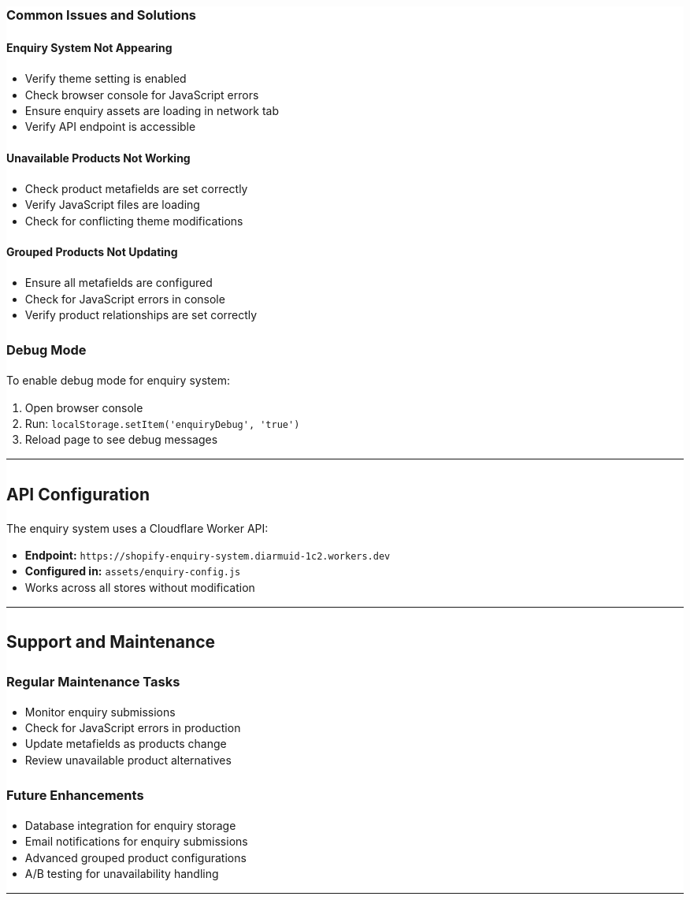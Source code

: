 ### Common Issues and Solutions

#### Enquiry System Not Appearing
- Verify theme setting is enabled
- Check browser console for JavaScript errors
- Ensure enquiry assets are loading in network tab
- Verify API endpoint is accessible

#### Unavailable Products Not Working
- Check product metafields are set correctly
- Verify JavaScript files are loading
- Check for conflicting theme modifications

#### Grouped Products Not Updating
- Ensure all metafields are configured
- Check for JavaScript errors in console
- Verify product relationships are set correctly

### Debug Mode
To enable debug mode for enquiry system:
1. Open browser console
2. Run: `localStorage.setItem('enquiryDebug', 'true')`
3. Reload page to see debug messages

---

## API Configuration

The enquiry system uses a Cloudflare Worker API:
- **Endpoint:** `https://shopify-enquiry-system.diarmuid-1c2.workers.dev`
- **Configured in:** `assets/enquiry-config.js`
- Works across all stores without modification

---

## Support and Maintenance

### Regular Maintenance Tasks
- Monitor enquiry submissions
- Check for JavaScript errors in production
- Update metafields as products change
- Review unavailable product alternatives

### Future Enhancements
- Database integration for enquiry storage
- Email notifications for enquiry submissions
- Advanced grouped product configurations
- A/B testing for unavailability handling

---
